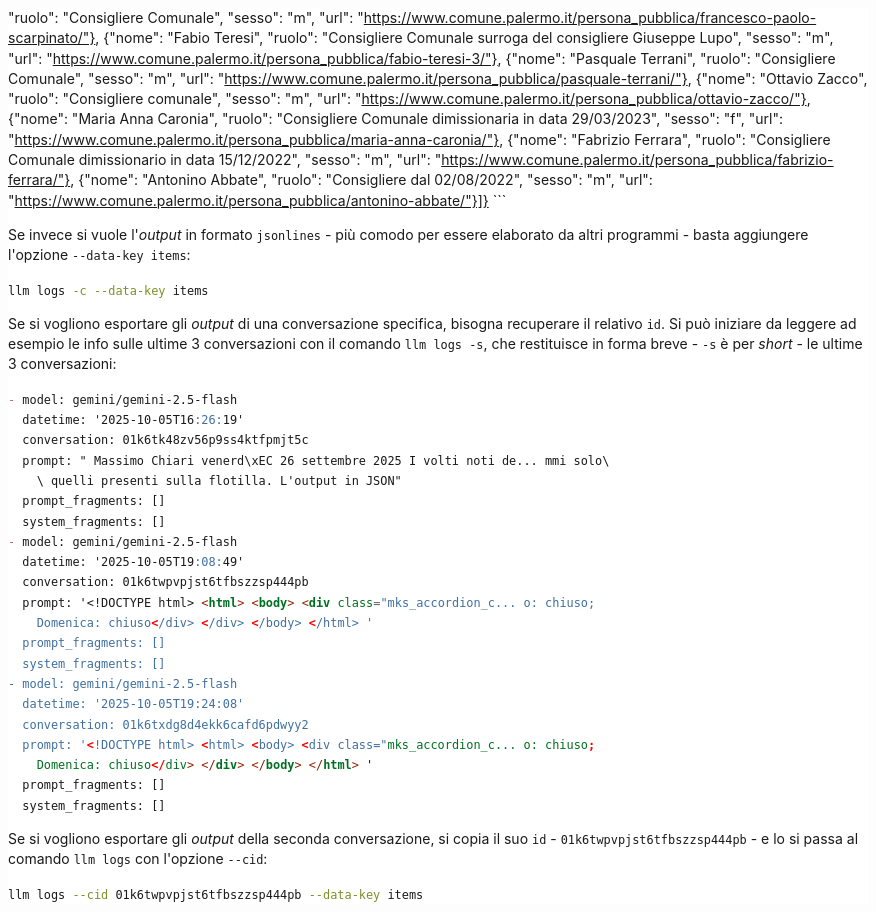 "ruolo": "Consigliere Comunale", "sesso": "m", "url": "https://www.comune.palermo.it/persona_pubblica/francesco-paolo-scarpinato/"}, {"nome": "Fabio Teresi", "ruolo": "Consigliere Comunale surroga del consigliere Giuseppe Lupo", "sesso": "m", "url": "https://www.comune.palermo.it/persona_pubblica/fabio-teresi-3/"}, {"nome": "Pasquale Terrani", "ruolo": "Consigliere Comunale", "sesso": "m", "url": "https://www.comune.palermo.it/persona_pubblica/pasquale-terrani/"}, {"nome": "Ottavio Zacco", "ruolo": "Consigliere comunale", "sesso": "m", "url": "https://www.comune.palermo.it/persona_pubblica/ottavio-zacco/"}, {"nome": "Maria Anna Caronia", "ruolo": "Consigliere Comunale dimissionaria in data 29/03/2023", "sesso": "f", "url": "https://www.comune.palermo.it/persona_pubblica/maria-anna-caronia/"}, {"nome": "Fabrizio Ferrara", "ruolo": "Consigliere Comunale dimissionario in data 15/12/2022", "sesso": "m", "url": "https://www.comune.palermo.it/persona_pubblica/fabrizio-ferrara/"}, {"nome": "Antonino Abbate", "ruolo": "Consigliere dal 02/08/2022", "sesso": "m", "url": "https://www.comune.palermo.it/persona_pubblica/antonino-abbate/"}]}
    ```

Se invece si vuole l'_output_ in formato `jsonlines` - più comodo per essere elaborato da altri programmi - basta aggiungere l'opzione `--data-key items`:

```bash {.wordwrap-code}
llm logs -c --data-key items
```

Se si vogliono esportare gli _output_ di una conversazione specifica, bisogna recuperare il relativo `id`. Si può iniziare da leggere ad esempio le info sulle ultime 3 conversazioni con il comando `llm logs -s`, che restituisce in forma breve - `-s` è per _short_ - le ultime 3 conversazioni:

```markdown {.wordwrap-code}
- model: gemini/gemini-2.5-flash
  datetime: '2025-10-05T16:26:19'
  conversation: 01k6tk48zv56p9ss4ktfpmjt5c
  prompt: " Massimo Chiari venerd\xEC 26 settembre 2025 I volti noti de... mmi solo\
    \ quelli presenti sulla flotilla. L'output in JSON"
  prompt_fragments: []
  system_fragments: []
- model: gemini/gemini-2.5-flash
  datetime: '2025-10-05T19:08:49'
  conversation: 01k6twpvpjst6tfbszzsp444pb
  prompt: '<!DOCTYPE html> <html> <body> <div class="mks_accordion_c... o: chiuso;
    Domenica: chiuso</div> </div> </body> </html> '
  prompt_fragments: []
  system_fragments: []
- model: gemini/gemini-2.5-flash
  datetime: '2025-10-05T19:24:08'
  conversation: 01k6txdg8d4ekk6cafd6pdwyy2
  prompt: '<!DOCTYPE html> <html> <body> <div class="mks_accordion_c... o: chiuso;
    Domenica: chiuso</div> </div> </body> </html> '
  prompt_fragments: []
  system_fragments: []
```

Se si vogliono esportare gli _output_ della seconda conversazione, si copia il suo `id` - `01k6twpvpjst6tfbszzsp444pb` - e lo si passa al comando `llm logs` con l'opzione `--cid`:

```bash {.wordwrap-code}
llm logs --cid 01k6twpvpjst6tfbszzsp444pb --data-key items
```
